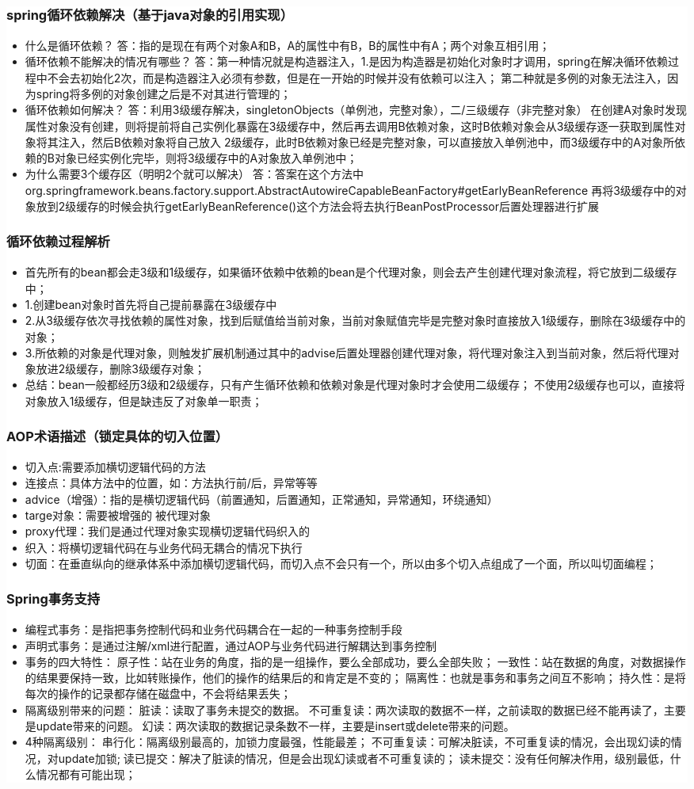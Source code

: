 ### spring循环依赖解决（基于java对象的引用实现）
- 什么是循环依赖？
  答：指的是现在有两个对象A和B，A的属性中有B，B的属性中有A；两个对象互相引用；
- 循环依赖不能解决的情况有哪些？
  答：第一种情况就是构造器注入，1.是因为构造器是初始化对象时才调用，spring在解决循环依赖过程中不会去初始化2次，而是构造器注入必须有参数，但是在一开始的时候并没有依赖可以注入；
	  第二种就是多例的对象无法注入，因为spring将多例的对象创建之后是不对其进行管理的；
- 循环依赖如何解决？
  答：利用3级缓存解决，singletonObjects（单例池，完整对象），二/三级缓存（非完整对象）
      在创建A对象时发现属性对象没有创建，则将提前将自己实例化暴露在3级缓存中，然后再去调用B依赖对象，这时B依赖对象会从3级缓存逐一获取到属性对象将其注入，然后B依赖对象将自己放入
	  2级缓存，此时B依赖对象已经是完整对象，可以直接放入单例池中，而3级缓存中的A对象所依赖的B对象已经实例化完毕，则将3级缓存中的A对象放入单例池中；
- 为什么需要3个缓存区（明明2个就可以解决）
  答：答案在这个方法中org.springframework.beans.factory.support.AbstractAutowireCapableBeanFactory#getEarlyBeanReference
	  再将3级缓存中的对象放到2级缓存的时候会执行getEarlyBeanReference()这个方法会将去执行BeanPostProcessor后置处理器进行扩展
	  
### 循环依赖过程解析
- 首先所有的bean都会走3级和1级缓存，如果循环依赖中依赖的bean是个代理对象，则会去产生创建代理对象流程，将它放到二级缓存中；
- 1.创建bean对象时首先将自己提前暴露在3级缓存中
- 2.从3级缓存依次寻找依赖的属性对象，找到后赋值给当前对象，当前对象赋值完毕是完整对象时直接放入1级缓存，删除在3级缓存中的对象；
- 3.所依赖的对象是代理对象，则触发扩展机制通过其中的advise后置处理器创建代理对象，将代理对象注入到当前对象，然后将代理对象放进2级缓存，删除3级缓存对象；
- 总结：bean一般都经历3级和2级缓存，只有产生循环依赖和依赖对象是代理对象时才会使用二级缓存；
       不使用2级缓存也可以，直接将对象放入1级缓存，但是缺违反了对象单一职责；
	  
### AOP术语描述（锁定具体的切入位置）
- 切入点:需要添加横切逻辑代码的方法
- 连接点：具体方法中的位置，如：方法执行前/后，异常等等
- advice（增强）：指的是横切逻辑代码（前置通知，后置通知，正常通知，异常通知，环绕通知）
- targe对象：需要被增强的 被代理对象
- proxy代理：我们是通过代理对象实现横切逻辑代码织入的
- 织入：将横切逻辑代码在与业务代码无耦合的情况下执行
- 切面：在垂直纵向的继承体系中添加横切逻辑代码，而切入点不会只有一个，所以由多个切入点组成了一个面，所以叫切面编程；
	
### Spring事务支持
- 编程式事务：是指把事务控制代码和业务代码耦合在一起的一种事务控制手段
- 声明式事务：是通过注解/xml进行配置，通过AOP与业务代码进行解耦达到事务控制
- 事务的四大特性：
	原子性：站在业务的角度，指的是一组操作，要么全部成功，要么全部失败；
	一致性：站在数据的角度，对数据操作的结果要保持一致，比如转账操作，他们的操作的结果后的和肯定是不变的；
	隔离性：也就是事务和事务之间互不影响；
	持久性：是将每次的操作的记录都存储在磁盘中，不会将结果丢失；
- 隔离级别带来的问题：
	脏读：读取了事务未提交的数据。
	不可重复读：两次读取的数据不一样，之前读取的数据已经不能再读了，主要是update带来的问题。
	幻读：两次读取的数据记录条数不一样，主要是insert或delete带来的问题。
- 4种隔离级别：
    串行化：隔离级别最高的，加锁力度最强，性能最差；
	不可重复读：可解决脏读，不可重复读的情况，会出现幻读的情况，对update加锁;
	读已提交：解决了脏读的情况，但是会出现幻读或者不可重复读的；
	读未提交：没有任何解决作用，级别最低，什么情况都有可能出现；
	